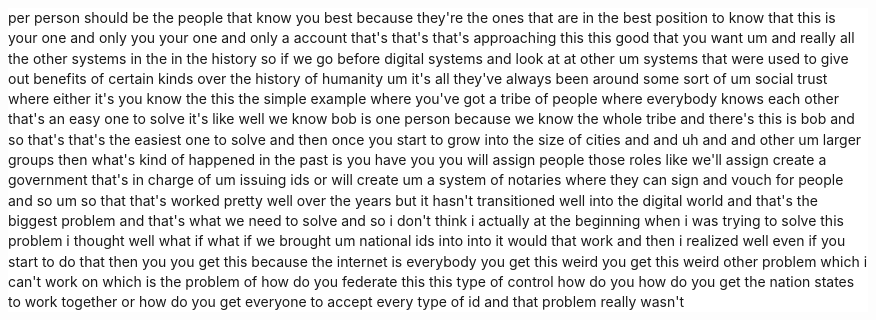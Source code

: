 per person
should be the people that know you best
because they're the ones that are in the
best position
to know that this is your one and only
you your one and only a account that's
that's that's approaching this this good
that you want
um
and really all the other systems in the
in the history so if we go before
digital systems and look at
at other
um systems that were used to give out
benefits of certain kinds over
the history of humanity
um it's all they've always been around
some sort of
um social trust where
either it's
you know the this the simple example
where you've got a tribe of people where
everybody knows each other that's an
easy one to solve it's like well we know
bob is one person because
we know the whole tribe and there's this
is bob and so that's that's the easiest
one to solve and then once you start to
grow into the size of cities and
and uh
and and other
um larger groups then
what's kind of happened in the past is
you have
you you will assign people those roles
like we'll assign
create a government that's in charge of
um issuing ids or will create um a
system of notaries where they can sign
and vouch for people and
so um so that that's worked pretty well
over the years but it hasn't
transitioned well into the digital world
and that's the biggest problem and
that's what we need to solve and so i
don't think i actually
at the beginning when i was trying to
solve this problem i thought well what
if
what if we brought
um
national ids into into it would that
work and then i realized well even if
you start to do that then you you get
this because the internet is
everybody
you get this weird you get this weird
other problem which i can't work on
which is the problem of how do you
federate this this type of control how
do you how do you get the nation states
to work together or how do you get
everyone to accept every type of id and
that problem really wasn't